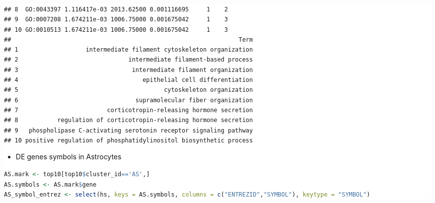     ## 8  GO:0043397 1.116417e-03 2013.62500 0.001116695     1    2
    ## 9  GO:0007208 1.674211e-03 1006.75000 0.001675042     1    3
    ## 10 GO:0010513 1.674211e-03 1006.75000 0.001675042     1    3
    ##                                                                Term
    ## 1                   intermediate filament cytoskeleton organization
    ## 2                               intermediate filament-based process
    ## 3                                intermediate filament organization
    ## 4                                   epithelial cell differentiation
    ## 5                                         cytoskeleton organization
    ## 6                                 supramolecular fiber organization
    ## 7                         corticotropin-releasing hormone secretion
    ## 8           regulation of corticotropin-releasing hormone secretion
    ## 9   phospholipase C-activating serotonin receptor signaling pathway
    ## 10 positive regulation of phosphatidylinositol biosynthetic process

- DE genes symbols in Astrocytes

``` r
AS.mark <- top10[top10$cluster_id=='AS',]
AS.symbols <- AS.mark$gene
AS_symbol_entrez <- select(hs, keys = AS.symbols, columns = c("ENTREZID","SYMBOL"), keytype = "SYMBOL")
```
